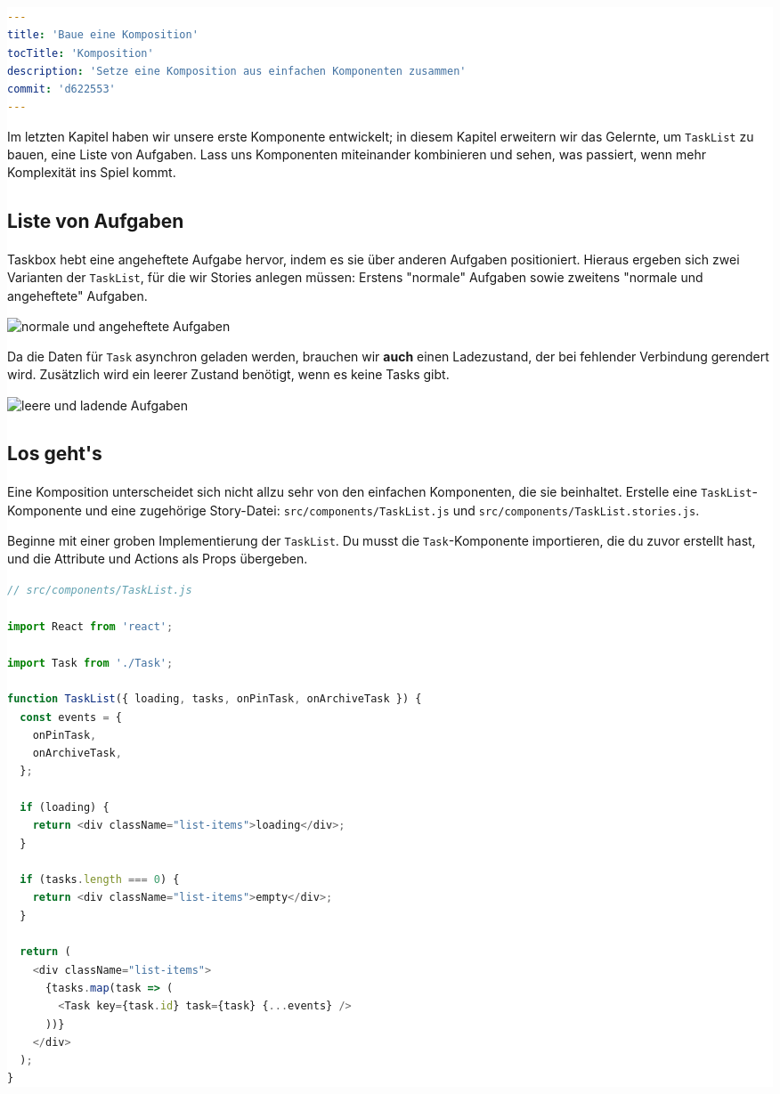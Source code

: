 ```yaml
---
title: 'Baue eine Komposition'
tocTitle: 'Komposition'
description: 'Setze eine Komposition aus einfachen Komponenten zusammen'
commit: 'd622553'
---
```


Im letzten Kapitel haben wir unsere erste Komponente entwickelt; in diesem Kapitel erweitern wir das Gelernte, um `TaskList` zu bauen, eine Liste von Aufgaben. Lass uns Komponenten miteinander kombinieren und sehen, was passiert, wenn mehr Komplexität ins Spiel kommt.

## Liste von Aufgaben

Taskbox hebt eine angeheftete Aufgabe hervor, indem es sie über anderen Aufgaben positioniert. Hieraus ergeben sich zwei Varianten der `TaskList`, für die wir Stories anlegen müssen: Erstens "normale" Aufgaben sowie zweitens "normale und angeheftete" Aufgaben.

![normale und angeheftete Aufgaben](/intro-to-storybook/tasklist-states-1.png)

Da die Daten für `Task` asynchron geladen werden, brauchen wir **auch** einen Ladezustand, der bei fehlender Verbindung gerendert wird. Zusätzlich wird ein leerer Zustand benötigt, wenn es keine Tasks gibt.

![leere und ladende Aufgaben](/intro-to-storybook/tasklist-states-2.png)

## Los geht's

Eine Komposition unterscheidet sich nicht allzu sehr von den einfachen Komponenten, die sie beinhaltet. Erstelle eine `TaskList`-Komponente und eine zugehörige Story-Datei: `src/components/TaskList.js` und `src/components/TaskList.stories.js`.

Beginne mit einer groben Implementierung der `TaskList`. Du musst die `Task`-Komponente importieren, die du zuvor erstellt hast, und die Attribute und Actions als Props übergeben.

```javascript
// src/components/TaskList.js

import React from 'react';

import Task from './Task';

function TaskList({ loading, tasks, onPinTask, onArchiveTask }) {
  const events = {
    onPinTask,
    onArchiveTask,
  };

  if (loading) {
    return <div className="list-items">loading</div>;
  }

  if (tasks.length === 0) {
    return <div className="list-items">empty</div>;
  }

  return (
    <div className="list-items">
      {tasks.map(task => (
        <Task key={task.id} task={task} {...events} />
      ))}
    </div>
  );
}
```